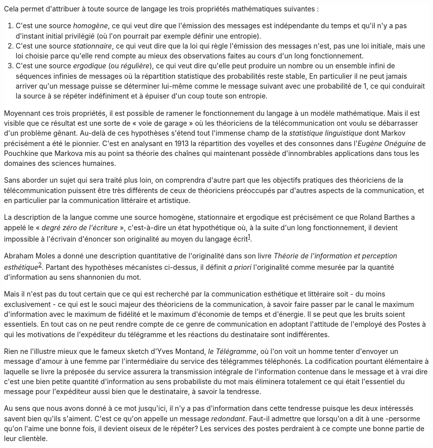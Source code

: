 Cela permet d'attribuer à toute source de langage les trois propriétés
mathématiques suivantes :

1. C'est une source *homogène*, ce qui veut dire que l'émission des messages est indépendante du temps et qu'il n'y a pas d'instant initial privilégié (où l'on pourrait par exemple définir une entropie).
2. C'est une source *stationnaire*, ce qui veut dire que la loi qui règle l'émission des messages n'est, pas une loi initiale, mais une loi choisie parce qu'elle rend compte au mieux des observations faites au cours d'un long fonctionnement.
3. C'est une source *ergodique* (ou *régulière*), ce qui veut dire qu'elle peut produire un nombre ou un ensemble infini de séquences infinies de messages où la répartition statistique des probabilités reste stable, En particulier il ne peut jamais arriver qu'un message puisse se déterminer lui-même comme le message suivant avec une probabilité de 1, ce qui conduirait la source à se répéter indéfiniment et à épuiser d'un coup toute son entropie.

Moyennant ces trois propriétés, il est possible de ramener le fonctionnement du langage à un modèle mathématique. Mais il est visible que ce résultat est une sorte de « voie de garage » où les théoriciens de la télécommunication ont voulu se débarrasser d'un problème gênant. Au-delà de ces hypothèses s'étend tout l'immense champ de la *statistique linguistique* dont Markov précisément a été le pionnier. C'est en ana­lysant en 1913 la répartition des voyelles et des consonnes dans l'*Eugène Onéguine* de Pouchkine que Markova mis au point sa théorie des chaînes qui maintenant possède d'innombrables applications dans tous les domaines des sciences humaines.

Sans aborder un sujet qui sera traité plus loin, on comprendra d'autre part que les objectifs pratiques des théoriciens de la télécommunication puissent être très différents de ceux de théoriciens préoccupés par d'autres aspects de la communication, et en particulier par la communication littéraire et artistique.

La description de la langue comme une source homogène, stationnaire et ergodique est précisément ce que Roland Barthes a appelé le « *degré zéro de l'écriture* », c'est-à-dire un état hypothétique où, à la suite d'un long fonctionnement, il devient impossible à l'écrivain d'énoncer son originalité au moyen du langage écrit<sup id="a1">[1](#f1)</sup>.

Abraham Moles a donné une description quantitative de l'originalité dans son livre *Théorie de l'information et perception esthétique*<sup id="a2">[2](#f2)</sup>. Partant des hypothèses mécanistes ci-dessus, il définit *a priori* l'origi­nalité comme mesurée par la quantité d'information au sens shannonien du mot.

Mais il n'est pas du tout certain que ce qui est recherché par la communication esthétique et littéraire soit - du moins exclusivement - ce qui est le souci majeur des théoriciens de la communication, à savoir faire passer par le canal le maximum d'information avec le maxi­mum de fidélité et le maximum d'économie de temps et d'énergie. Il se peut que les bruits soient essentiels. En tout cas on ne peut rendre compte de ce genre de communication en adoptant l'attitude de l'employé des Postes à qui les motivations de l'expéditeur du télégramme et les réactions du destinataire sont indifférentes.

Rien ne l'illustre mieux que le fameux sketch d'Yves Montand, *le Télégramme*, où l'on voit un homme tenter d'envoyer un message d'amour à une femme par l'intermédiaire du service des télégrammes téléphonés. La codification pourtant élémentaire à laquelle se livre la préposée du service assurera la transmission intégrale de l'information contenue dans le message et à vrai dire c'est une bien petite quantité d'information au sens probabiliste du mot mais éliminera totalement ce qui était l'essentiel du message pour l'expéditeur aussi bien que le destinataire, à savoir la tendresse.

Au sens que nous avons donné à ce mot jusqu'ici, il n'y a pas d'information dans cette tendresse puisque les deux intéressés savent bien qu'ils s'aiment. C'est ce qu'on appelle un message *redondant*. Faut-il admettre que lorsqu'on a dit à une -persorme qu'on l'aime une bonne fois, il devient oiseux de le répéter? Les services des postes perdraient à ce compte une bonne partie de leur clientèle.
